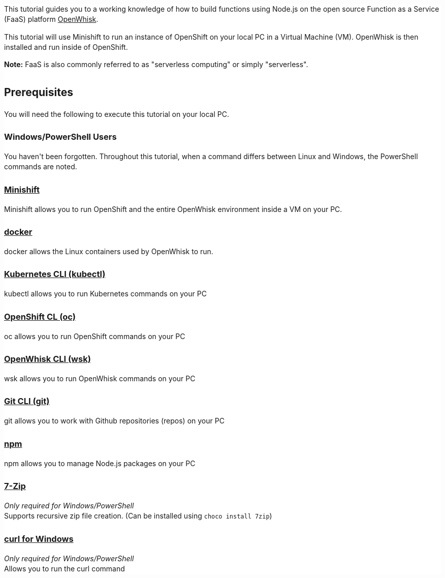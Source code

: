This tutorial guides you to a working knowledge of how to build functions using Node.js on the open source Function as a Service (FaaS) platform <a href="https://openwhisk.apache.org/">OpenWhisk</a>.

This tutorial will use Minishift to run an instance of OpenShift on your local PC in a Virtual Machine (VM). OpenWhisk is then installed and run inside of OpenShift.

<strong>Note:</strong> FaaS is also commonly referred to as "serverless computing" or simply "serverless".

## Prerequisites
You will need the following to execute this tutorial on your local PC.

### Windows/PowerShell Users
You haven't been forgotten. Throughout this tutorial, when a command differs between Linux and Windows, the PowerShell commands are noted.

### <a href="https://github.com/minishift/minishift">Minishift</a>
Minishift allows you to run OpenShift and the entire OpenWhisk environment inside a VM on your PC.

### <a href="https://www.docker.com/get-started">docker</a>
docker allows the Linux containers used by OpenWhisk to run.

### <a href="https://kubernetes.io/docs/tasks/tools/install-kubectl/">Kubernetes CLI (kubectl)</a>
kubectl allows you to run Kubernetes commands on your PC

### <a href="https://docs.openshift.com/container-platform/3.10/cli_reference/get_started_cli.html">OpenShift CL (oc)</a>
oc allows you to run OpenShift commands on your PC

### <a href="https://github.com/apache/incubator-openwhisk-cli/releases">OpenWhisk CLI (wsk)</a>
wsk allows you to run OpenWhisk commands on your PC

### <a href="https://git-scm.com/">Git CLI (git)</a>
git allows you to work with Github repositories (repos) on your PC

### <a href="https://www.npmjs.com/get-npm">npm</a>
npm allows you to manage Node.js packages on your PC

### <a href="https://www.7-zip.org/">7-Zip</a>
*Only required for Windows/PowerShell*  
Supports recursive zip file creation.
(Can be installed using `choco install 7zip`)

### <a href="https://curl.haxx.se/windows/">curl for Windows</a>
*Only required for Windows/PowerShell*  
Allows you to run the curl command
